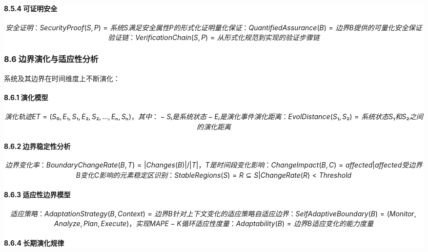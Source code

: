 #### 8.5.4 **可证明安全**

```math
安全证明：
SecurityProof(S, P) = 系统S满足安全属性P的形式化证明

量化保证：
QuantifiedAssurance(B) = 边界B提供的可量化安全保证

验证链：
VerificationChain(S, P) = 从形式化规范到实现的验证步骤链
```

### 8.6 边界演化与适应性分析

系统及其边界在时间维度上不断演化：

#### 8.6.1 **演化模型**

```math
演化轨迹 ET = (S₀, E₁, S₁, E₂, S₂, ..., Eₙ, Sₙ)，其中：
- Sᵢ是系统状态
- Eᵢ是演化事件

演化距离：
EvolDistance(S₁, S₂) = 系统状态S₁和S₂之间的演化距离
```

#### 8.6.2 **边界稳定性分析**

```math
边界变化率：
BoundaryChangeRate(B, T) = |Changes(B)| / |T|，T是时间段

变化影响：
ChangeImpact(B, C) = {affected | affected受边界B变化C影响的元素}

稳定区识别：
StableRegions(S) = {R ⊆ S | ChangeRate(R) < Threshold}
```

#### 8.6.3 **适应性边界模型**

```math
适应策略：
AdaptationStrategy(B, Context) = 边界B针对上下文变化的适应策略

自适应边界：
SelfAdaptiveBoundary(B) = (Monitor, Analyze, Plan, Execute)，实现MAPE-K循环

适应性度量：
Adaptability(B) = 边界B适应变化的能力度量
```

#### 8.6.4 **长期演化规律**
